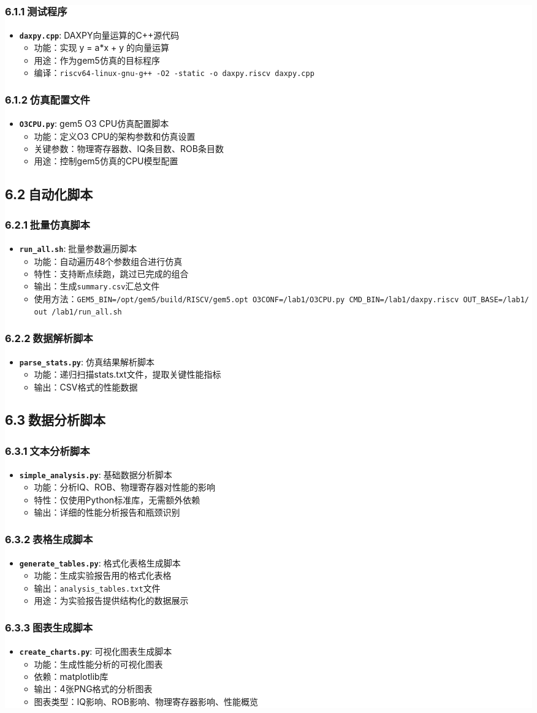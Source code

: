 ### 6.1.1 测试程序
- **`daxpy.cpp`**: DAXPY向量运算的C++源代码
  - 功能：实现 y = a*x + y 的向量运算
  - 用途：作为gem5仿真的目标程序
  - 编译：`riscv64-linux-gnu-g++ -O2 -static -o daxpy.riscv daxpy.cpp`

### 6.1.2 仿真配置文件
- **`O3CPU.py`**: gem5 O3 CPU仿真配置脚本
  - 功能：定义O3 CPU的架构参数和仿真设置
  - 关键参数：物理寄存器数、IQ条目数、ROB条目数
  - 用途：控制gem5仿真的CPU模型配置

## 6.2 自动化脚本

### 6.2.1 批量仿真脚本
- **`run_all.sh`**: 批量参数遍历脚本
  - 功能：自动遍历48个参数组合进行仿真
  - 特性：支持断点续跑，跳过已完成的组合
  - 输出：生成`summary.csv`汇总文件
  - 使用方法：`GEM5_BIN=/opt/gem5/build/RISCV/gem5.opt O3CONF=/lab1/O3CPU.py CMD_BIN=/lab1/daxpy.riscv OUT_BASE=/lab1/out /lab1/run_all.sh`

### 6.2.2 数据解析脚本
- **`parse_stats.py`**: 仿真结果解析脚本
  - 功能：递归扫描stats.txt文件，提取关键性能指标
  - 输出：CSV格式的性能数据

## 6.3 数据分析脚本

### 6.3.1 文本分析脚本
- **`simple_analysis.py`**: 基础数据分析脚本
  - 功能：分析IQ、ROB、物理寄存器对性能的影响
  - 特性：仅使用Python标准库，无需额外依赖
  - 输出：详细的性能分析报告和瓶颈识别

### 6.3.2 表格生成脚本
- **`generate_tables.py`**: 格式化表格生成脚本
  - 功能：生成实验报告用的格式化表格
  - 输出：`analysis_tables.txt`文件
  - 用途：为实验报告提供结构化的数据展示

### 6.3.3 图表生成脚本
- **`create_charts.py`**: 可视化图表生成脚本
  - 功能：生成性能分析的可视化图表
  - 依赖：matplotlib库
  - 输出：4张PNG格式的分析图表
  - 图表类型：IQ影响、ROB影响、物理寄存器影响、性能概览
